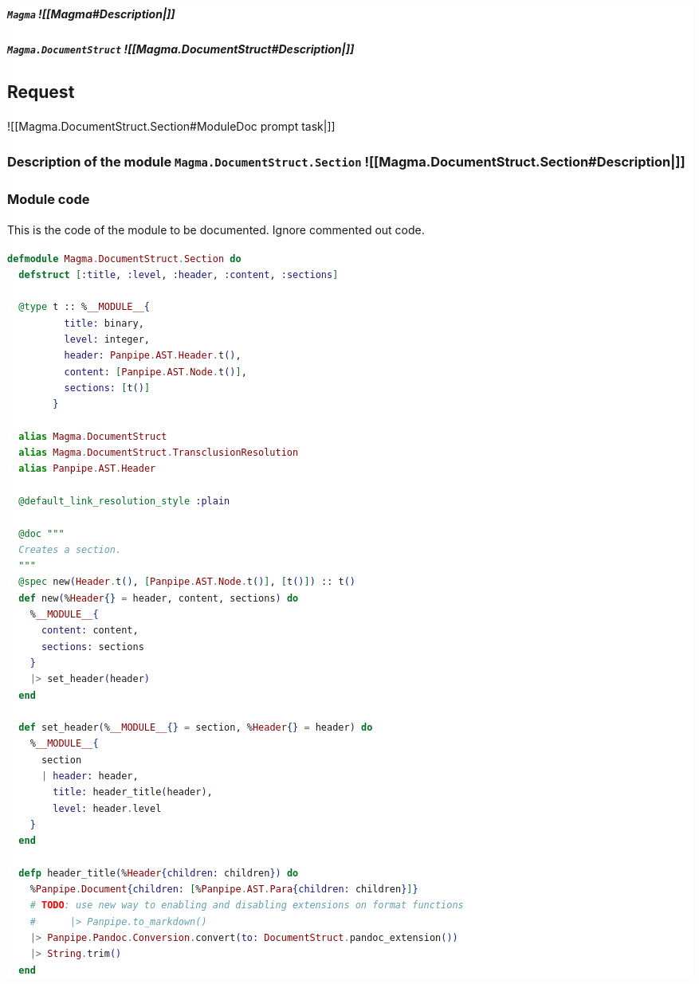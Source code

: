 ##### `Magma` ![[Magma#Description|]]

##### `Magma.DocumentStruct` ![[Magma.DocumentStruct#Description|]]


## Request

![[Magma.DocumentStruct.Section#ModuleDoc prompt task|]]

### Description of the module `Magma.DocumentStruct.Section` ![[Magma.DocumentStruct.Section#Description|]]

### Module code

This is the code of the module to be documented. Ignore commented out code.

```elixir
defmodule Magma.DocumentStruct.Section do
  defstruct [:title, :level, :header, :content, :sections]

  @type t :: %__MODULE__{
          title: binary,
          level: integer,
          header: Panpipe.AST.Header.t(),
          content: [Panpipe.AST.Node.t()],
          sections: [t()]
        }

  alias Magma.DocumentStruct
  alias Magma.DocumentStruct.TransclusionResolution
  alias Panpipe.AST.Header

  @default_link_resolution_style :plain

  @doc """
  Creates a section.
  """
  @spec new(Header.t(), [Panpipe.AST.Node.t()], [t()]) :: t()
  def new(%Header{} = header, content, sections) do
    %__MODULE__{
      content: content,
      sections: sections
    }
    |> set_header(header)
  end

  def set_header(%__MODULE__{} = section, %Header{} = header) do
    %__MODULE__{
      section
      | header: header,
        title: header_title(header),
        level: header.level
    }
  end

  defp header_title(%Header{children: children}) do
    %Panpipe.Document{children: [%Panpipe.AST.Para{children: children}]}
    # TODO: use new way to enabling and disabling extensions on format functions
    #      |> Panpipe.to_markdown()
    |> Panpipe.Pandoc.Conversion.convert(to: DocumentStruct.pandoc_extension())
    |> String.trim()
  end

```